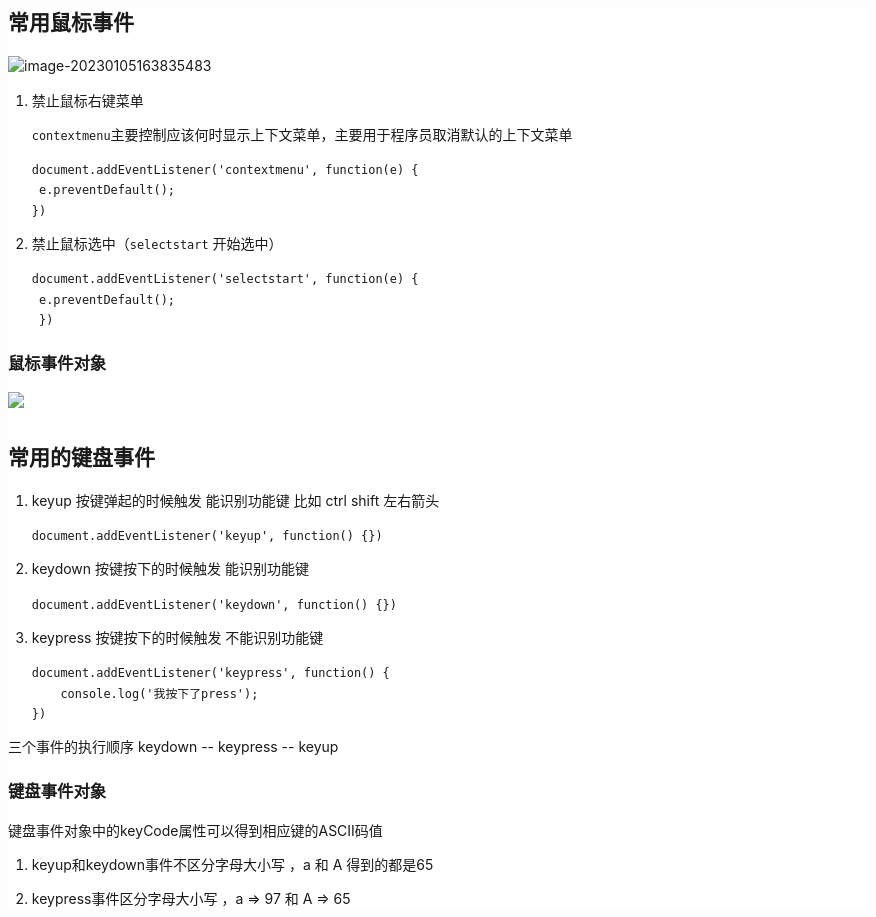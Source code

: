 ## 常用鼠标事件

![image-20230105163835483](https://shiluyi.oss-cn-beijing.aliyuncs.com/1551172699854.png)

1. 禁止鼠标右键菜单

   `contextmenu`主要控制应该何时显示上下文菜单，主要用于程序员取消默认的上下文菜单

   ```
   document.addEventListener('contextmenu', function(e) {
   	e.preventDefault();
   })
   ```

2. 禁止鼠标选中（`selectstart` 开始选中）

   ```
   document.addEventListener('selectstart', function(e) {
    e.preventDefault();
    })
   ```

### 鼠标事件对象

![](https://shiluyi.oss-cn-beijing.aliyuncs.com/1551173103741.png)

## 常用的键盘事件

1. keyup 按键弹起的时候触发  能识别功能键 比如 ctrl shift 左右箭头

   ```
   document.addEventListener('keyup', function() {})
   ```

2. keydown 按键按下的时候触发  能识别功能键

   ```
   document.addEventListener('keydown', function() {})
   ```

3. keypress 按键按下的时候触发  不能识别功能键

   ```
   document.addEventListener('keypress', function() {
       console.log('我按下了press');
   })
   ```

三个事件的执行顺序  keydown -- keypress -- keyup

### 键盘事件对象

键盘事件对象中的keyCode属性可以得到相应键的ASCII码值

1. keyup和keydown事件不区分字母大小写 ，a 和 A 得到的都是65

2. keypress事件区分字母大小写 ，a => 97 和 A => 65
